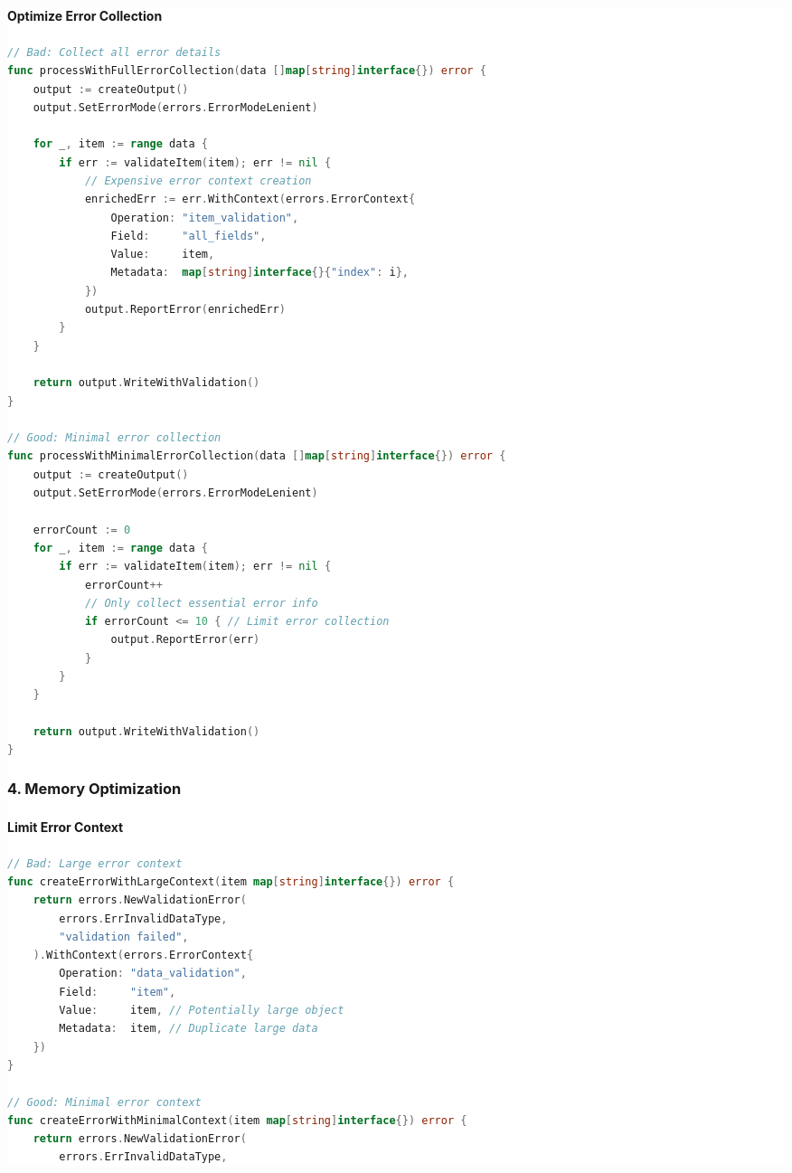 #### Optimize Error Collection
```go
// Bad: Collect all error details
func processWithFullErrorCollection(data []map[string]interface{}) error {
    output := createOutput()
    output.SetErrorMode(errors.ErrorModeLenient)
    
    for _, item := range data {
        if err := validateItem(item); err != nil {
            // Expensive error context creation
            enrichedErr := err.WithContext(errors.ErrorContext{
                Operation: "item_validation",
                Field:     "all_fields",
                Value:     item,
                Metadata:  map[string]interface{}{"index": i},
            })
            output.ReportError(enrichedErr)
        }
    }
    
    return output.WriteWithValidation()
}

// Good: Minimal error collection
func processWithMinimalErrorCollection(data []map[string]interface{}) error {
    output := createOutput()
    output.SetErrorMode(errors.ErrorModeLenient)
    
    errorCount := 0
    for _, item := range data {
        if err := validateItem(item); err != nil {
            errorCount++
            // Only collect essential error info
            if errorCount <= 10 { // Limit error collection
                output.ReportError(err)
            }
        }
    }
    
    return output.WriteWithValidation()
}
```

### 4. Memory Optimization

#### Limit Error Context
```go
// Bad: Large error context
func createErrorWithLargeContext(item map[string]interface{}) error {
    return errors.NewValidationError(
        errors.ErrInvalidDataType,
        "validation failed",
    ).WithContext(errors.ErrorContext{
        Operation: "data_validation",
        Field:     "item",
        Value:     item, // Potentially large object
        Metadata:  item, // Duplicate large data
    })
}

// Good: Minimal error context
func createErrorWithMinimalContext(item map[string]interface{}) error {
    return errors.NewValidationError(
        errors.ErrInvalidDataType,
```